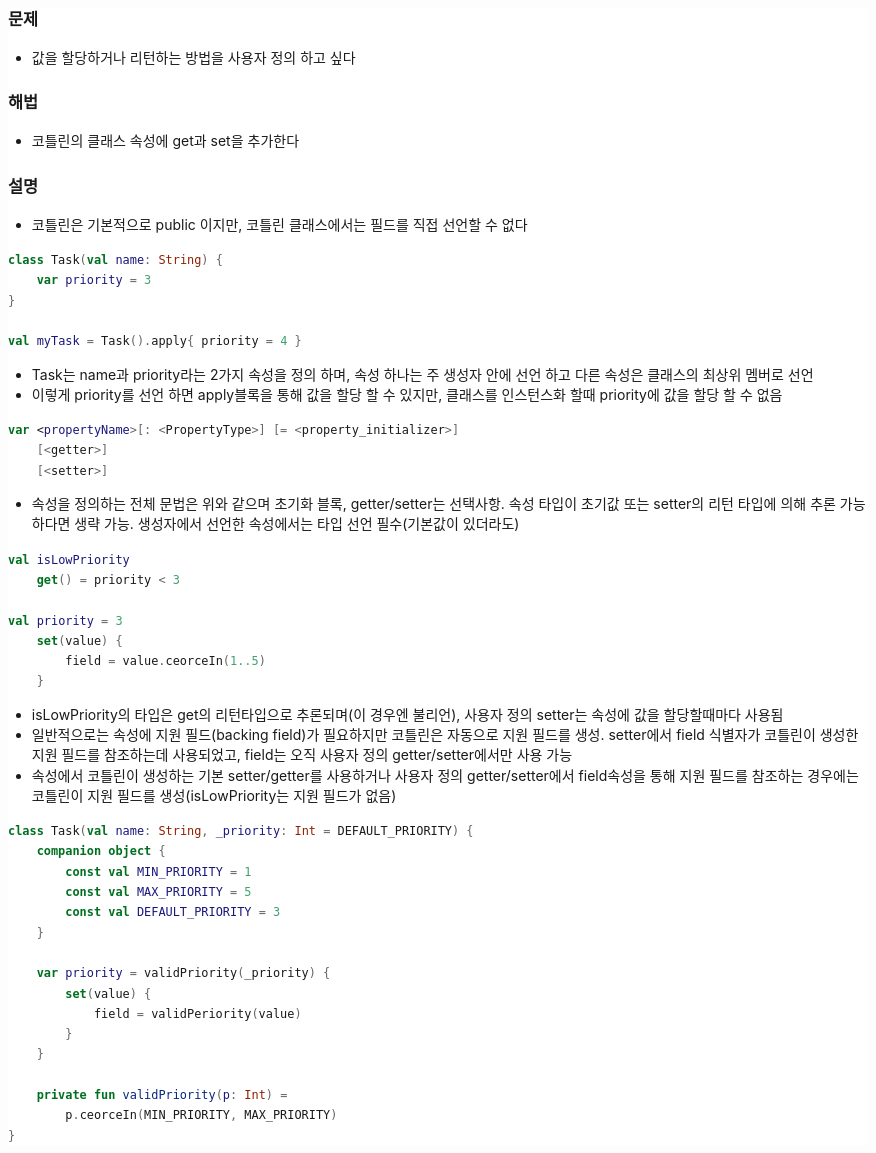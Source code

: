### 문제
- 값을 할당하거나 리턴하는 방법을 사용자 정의 하고 싶다

### 해법
- 코틀린의 클래스 속성에 get과 set을 추가한다

### 설명
- 코틀린은 기본적으로 public 이지만, 코틀린 클래스에서는 필드를 직접 선언할 수 없다

```kotlin
class Task(val name: String) {
    var priority = 3
}

val myTask = Task().apply{ priority = 4 }
```

- Task는 name과 priority라는 2가지 속성을 정의 하며, 속성 하나는 주 생성자 안에 선언 하고 다른 속성은 클래스의 최상위 멤버로 선언
- 이렇게 priority를 선언 하면 apply블록을 통해 값을 할당 할 수 있지만, 클래스를 인스턴스화 할때 priority에 값을 할당 할 수 없음

```kotlin
var <propertyName>[: <PropertyType>] [= <property_initializer>]
    [<getter>]
    [<setter>]
```

- 속성을 정의하는 전체 문법은 위와 같으며 초기화 블록, getter/setter는 선택사항. 속성 타입이 초기값 또는 setter의 리턴 타입에 의해 추론 가능하다면 생략 가능. 생성자에서 선언한 속성에서는 타입 선언 필수(기본값이 있더라도)

```kotlin
val isLowPriority
    get() = priority < 3

val priority = 3
    set(value) {
        field = value.ceorceIn(1..5)
    }
```

- isLowPriority의 타입은 get의 리턴타입으로 추론되며(이 경우엔 불리언), 사용자 정의 setter는 속성에 값을 할당할때마다 사용됨
- 일반적으로는 속성에 지원 필드(backing field)가 필요하지만 코틀린은 자동으로 지원 필드를 생성. setter에서 field 식별자가 코틀린이 생성한 지원 필드를 참조하는데 사용되었고, field는 오직 사용자 정의 getter/setter에서만 사용 가능
- 속성에서 코틀린이 생성하는 기본 setter/getter를 사용하거나 사용자 정의 getter/setter에서 field속성을 통해 지원 필드를 참조하는 경우에는 코틀린이 지원 필드를 생성(isLowPriority는 지원 필드가 없음)

```kotlin
class Task(val name: String, _priority: Int = DEFAULT_PRIORITY) {
    companion object {
        const val MIN_PRIORITY = 1
        const val MAX_PRIORITY = 5
        const val DEFAULT_PRIORITY = 3
    }

    var priority = validPriority(_priority) {
        set(value) {
            field = validPeriority(value)
        }
    }

    private fun validPriority(p: Int) =
        p.ceorceIn(MIN_PRIORITY, MAX_PRIORITY)
}
```
